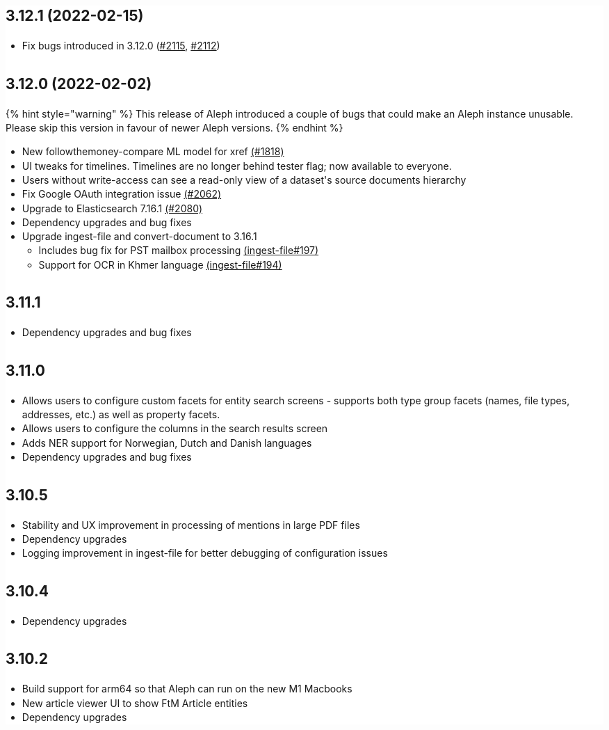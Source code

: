 ## 3.12.1 (2022-02-15)

- Fix bugs introduced in 3.12.0 ([#2115](https://github.com/alephdata/aleph/pull/2115), [#2112](https://github.com/alephdata/aleph/pull/2112))

## 3.12.0 (2022-02-02)

{% hint style="warning" %}
This release of Aleph introduced a couple of bugs that could make an Aleph instance unusable. Please skip this version in favour of newer Aleph versions.
{% endhint %}

- New followthemoney-compare ML model for xref [(#1818)](https://github.com/alephdata/aleph/pull/1818)
- UI tweaks for timelines. Timelines are no longer behind tester flag; now available to everyone.
- Users without write-access can see a read-only view of a dataset's source documents hierarchy
- Fix Google OAuth integration issue [(#2062)](https://github.com/alephdata/aleph/pull/2062)
- Upgrade to Elasticsearch 7.16.1 [(#2080)](https://github.com/alephdata/aleph/pull/2080)
- Dependency upgrades and bug fixes
- Upgrade ingest-file and convert-document to 3.16.1
  - Includes bug fix for PST mailbox processing [(ingest-file#197)](https://github.com/alephdata/ingest-file/pull/197)
  - Support for OCR in Khmer language [(ingest-file#194)](https://github.com/alephdata/ingest-file/pull/194)

## 3.11.1

- Dependency upgrades and bug fixes

## 3.11.0

- Allows users to configure custom facets for entity search screens - supports both type group facets (names, file types, addresses, etc.) as well as property facets.
- Allows users to configure the columns in the search results screen
- Adds NER support for Norwegian, Dutch and Danish languages
- Dependency upgrades and bug fixes

## 3.10.5

- Stability and UX improvement in processing of mentions in large PDF files
- Dependency upgrades
- Logging improvement in ingest-file for better debugging of configuration issues

## 3.10.4

- Dependency upgrades

## 3.10.2

- Build support for arm64 so that Aleph can run on the new M1 Macbooks
- New article viewer UI to show FtM Article entities
- Dependency upgrades
